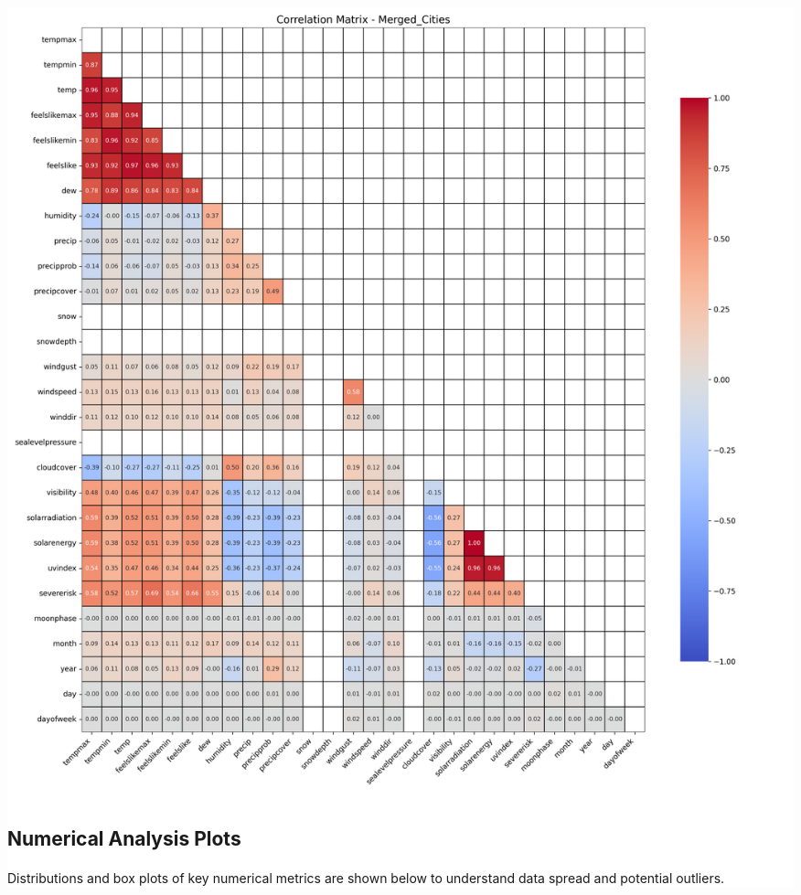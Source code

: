 ![Correlation Matrix](../plots/Merged_Cities_correlation.png)

## Numerical Analysis Plots
Distributions and box plots of key numerical metrics are shown below to understand data spread and potential outliers.
